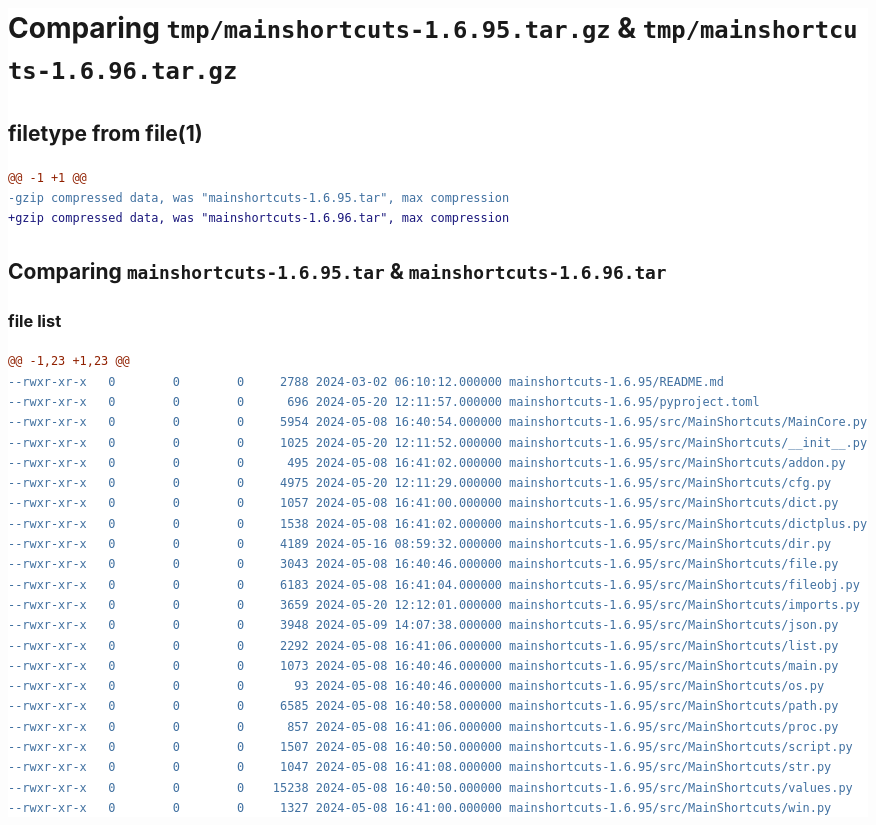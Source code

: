 # Comparing `tmp/mainshortcuts-1.6.95.tar.gz` & `tmp/mainshortcuts-1.6.96.tar.gz`

## filetype from file(1)

```diff
@@ -1 +1 @@
-gzip compressed data, was "mainshortcuts-1.6.95.tar", max compression
+gzip compressed data, was "mainshortcuts-1.6.96.tar", max compression
```

## Comparing `mainshortcuts-1.6.95.tar` & `mainshortcuts-1.6.96.tar`

### file list

```diff
@@ -1,23 +1,23 @@
--rwxr-xr-x   0        0        0     2788 2024-03-02 06:10:12.000000 mainshortcuts-1.6.95/README.md
--rwxr-xr-x   0        0        0      696 2024-05-20 12:11:57.000000 mainshortcuts-1.6.95/pyproject.toml
--rwxr-xr-x   0        0        0     5954 2024-05-08 16:40:54.000000 mainshortcuts-1.6.95/src/MainShortcuts/MainCore.py
--rwxr-xr-x   0        0        0     1025 2024-05-20 12:11:52.000000 mainshortcuts-1.6.95/src/MainShortcuts/__init__.py
--rwxr-xr-x   0        0        0      495 2024-05-08 16:41:02.000000 mainshortcuts-1.6.95/src/MainShortcuts/addon.py
--rwxr-xr-x   0        0        0     4975 2024-05-20 12:11:29.000000 mainshortcuts-1.6.95/src/MainShortcuts/cfg.py
--rwxr-xr-x   0        0        0     1057 2024-05-08 16:41:00.000000 mainshortcuts-1.6.95/src/MainShortcuts/dict.py
--rwxr-xr-x   0        0        0     1538 2024-05-08 16:41:02.000000 mainshortcuts-1.6.95/src/MainShortcuts/dictplus.py
--rwxr-xr-x   0        0        0     4189 2024-05-16 08:59:32.000000 mainshortcuts-1.6.95/src/MainShortcuts/dir.py
--rwxr-xr-x   0        0        0     3043 2024-05-08 16:40:46.000000 mainshortcuts-1.6.95/src/MainShortcuts/file.py
--rwxr-xr-x   0        0        0     6183 2024-05-08 16:41:04.000000 mainshortcuts-1.6.95/src/MainShortcuts/fileobj.py
--rwxr-xr-x   0        0        0     3659 2024-05-20 12:12:01.000000 mainshortcuts-1.6.95/src/MainShortcuts/imports.py
--rwxr-xr-x   0        0        0     3948 2024-05-09 14:07:38.000000 mainshortcuts-1.6.95/src/MainShortcuts/json.py
--rwxr-xr-x   0        0        0     2292 2024-05-08 16:41:06.000000 mainshortcuts-1.6.95/src/MainShortcuts/list.py
--rwxr-xr-x   0        0        0     1073 2024-05-08 16:40:46.000000 mainshortcuts-1.6.95/src/MainShortcuts/main.py
--rwxr-xr-x   0        0        0       93 2024-05-08 16:40:46.000000 mainshortcuts-1.6.95/src/MainShortcuts/os.py
--rwxr-xr-x   0        0        0     6585 2024-05-08 16:40:58.000000 mainshortcuts-1.6.95/src/MainShortcuts/path.py
--rwxr-xr-x   0        0        0      857 2024-05-08 16:41:06.000000 mainshortcuts-1.6.95/src/MainShortcuts/proc.py
--rwxr-xr-x   0        0        0     1507 2024-05-08 16:40:50.000000 mainshortcuts-1.6.95/src/MainShortcuts/script.py
--rwxr-xr-x   0        0        0     1047 2024-05-08 16:41:08.000000 mainshortcuts-1.6.95/src/MainShortcuts/str.py
--rwxr-xr-x   0        0        0    15238 2024-05-08 16:40:50.000000 mainshortcuts-1.6.95/src/MainShortcuts/values.py
--rwxr-xr-x   0        0        0     1327 2024-05-08 16:41:00.000000 mainshortcuts-1.6.95/src/MainShortcuts/win.py
```